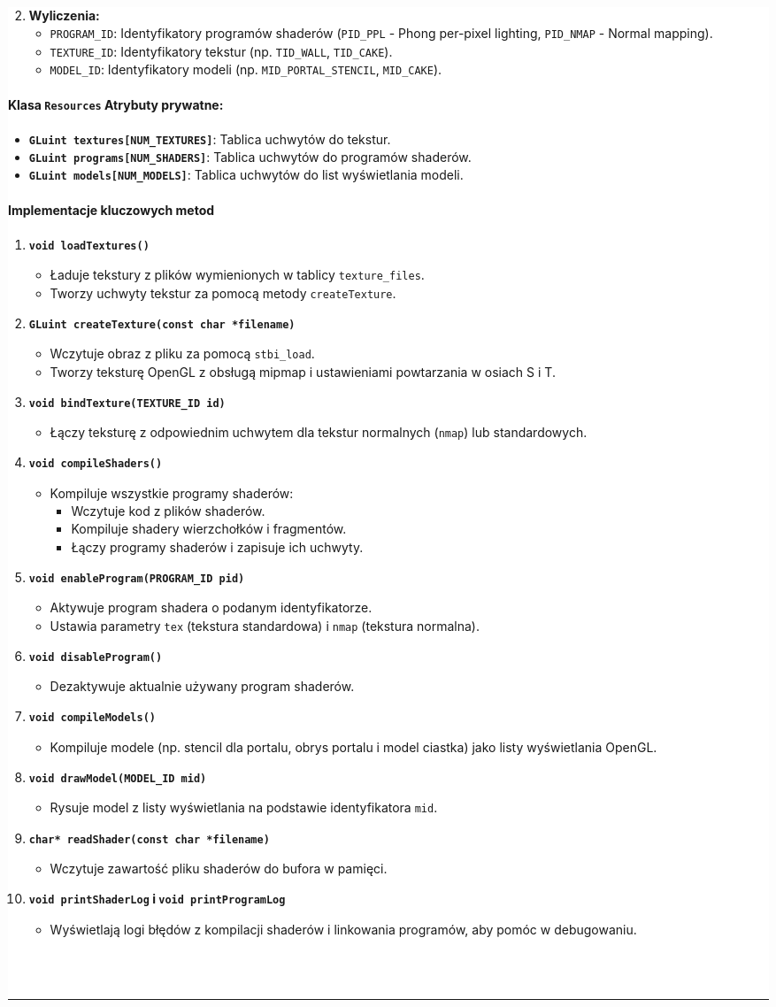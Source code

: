 2. **Wyliczenia:**
   - `PROGRAM_ID`: Identyfikatory programów shaderów (`PID_PPL` - Phong per-pixel lighting, `PID_NMAP` - Normal mapping).
   - `TEXTURE_ID`: Identyfikatory tekstur (np. `TID_WALL`, `TID_CAKE`).
   - `MODEL_ID`: Identyfikatory modeli (np. `MID_PORTAL_STENCIL`, `MID_CAKE`).

#### Klasa `Resources` **Atrybuty prywatne:**
   - **`GLuint textures[NUM_TEXTURES]`**: Tablica uchwytów do tekstur.
   - **`GLuint programs[NUM_SHADERS]`**: Tablica uchwytów do programów shaderów.
   - **`GLuint models[NUM_MODELS]`**: Tablica uchwytów do list wyświetlania modeli.

#### Implementacje kluczowych metod
1. **`void loadTextures()`**
   - Ładuje tekstury z plików wymienionych w tablicy `texture_files`.
   - Tworzy uchwyty tekstur za pomocą metody `createTexture`.

2. **`GLuint createTexture(const char *filename)`**
   - Wczytuje obraz z pliku za pomocą `stbi_load`.
   - Tworzy teksturę OpenGL z obsługą mipmap i ustawieniami powtarzania w osiach S i T.

3. **`void bindTexture(TEXTURE_ID id)`**
   - Łączy teksturę z odpowiednim uchwytem dla tekstur normalnych (`nmap`) lub standardowych.

4. **`void compileShaders()`**
   - Kompiluje wszystkie programy shaderów:
     - Wczytuje kod z plików shaderów.
     - Kompiluje shadery wierzchołków i fragmentów.
     - Łączy programy shaderów i zapisuje ich uchwyty.

5. **`void enableProgram(PROGRAM_ID pid)`**
   - Aktywuje program shadera o podanym identyfikatorze.
   - Ustawia parametry `tex` (tekstura standardowa) i `nmap` (tekstura normalna).

6. **`void disableProgram()`**
   - Dezaktywuje aktualnie używany program shaderów.

7. **`void compileModels()`**
   - Kompiluje modele (np. stencil dla portalu, obrys portalu i model ciastka) jako listy wyświetlania OpenGL.

8. **`void drawModel(MODEL_ID mid)`**
   - Rysuje model z listy wyświetlania na podstawie identyfikatora `mid`.

9. **`char* readShader(const char *filename)`**
   - Wczytuje zawartość pliku shaderów do bufora w pamięci.

10. **`void printShaderLog` i `void printProgramLog`**
    - Wyświetlają logi błędów z kompilacji shaderów i linkowania programów, aby pomóc w debugowaniu.





</br>
</br>

---
